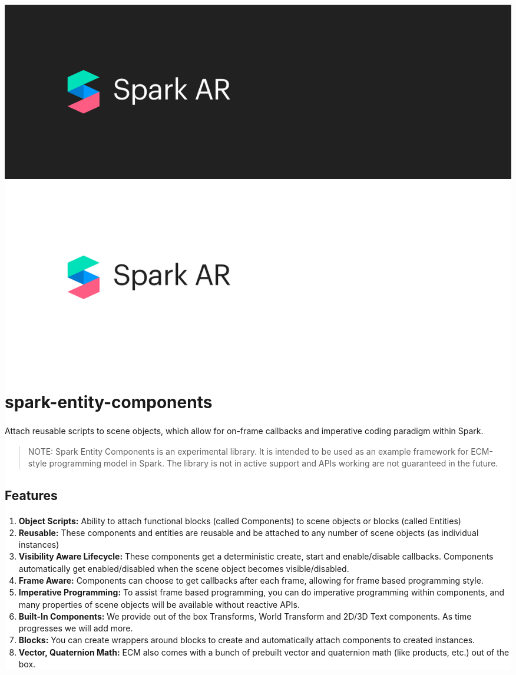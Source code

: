![Meta Spark Studio](../documentation_src/SparkARDark.png#gh-dark-mode-only)

![Meta Spark Studio](../documentation_src/SparkARLight.png#gh-light-mode-only)

# spark-entity-components
Attach reusable scripts to scene objects, which allow for on-frame callbacks and imperative coding paradigm within Spark.

> NOTE: Spark Entity Components is an experimental library. It is intended to be used as an example framework for ECM-style programming model in Spark. The library is not in active support and APIs working are not guaranteed in the future.

## Features
1. **Object Scripts:** Ability to attach functional blocks (called Components) to scene objects or blocks (called Entities)
2. **Reusable:** These components and entities are reusable and be attached to any number of scene objects (as individual instances)
3. **Visibility Aware Lifecycle:** These components get a deterministic create, start and enable/disable callbacks. Components automatically get enabled/disabled when the scene object becomes visible/disabled.
4. **Frame Aware:** Components can choose to get callbacks after each frame, allowing for frame based programming style.
5. **Imperative Programming:** To assist frame based programming, you can do imperative programming within components, and many properties of scene objects will be available without reactive APIs.
6. **Built-In Components:** We provide out of the box Transforms, World Transform and 2D/3D Text components. As time progresses we will add more.
7. **Blocks:** You can create wrappers around blocks to create and automatically attach components to created instances.
8. **Vector, Quaternion Math:** ECM also comes with a bunch of prebuilt vector and quaternion math (like products, etc.) out of the box.
